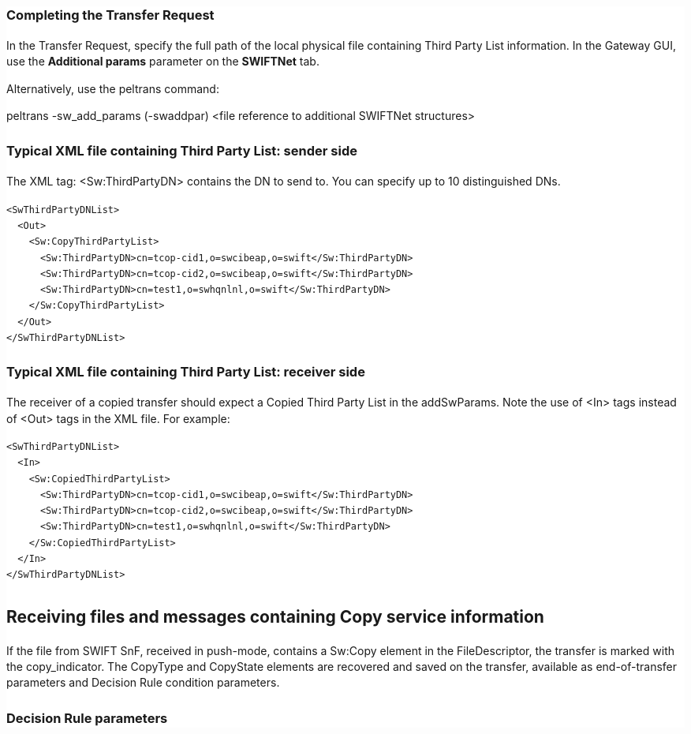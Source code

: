 ### Completing the Transfer Request

In the Transfer Request, specify the full path of the local physical file containing Third Party List information. In the Gateway GUI, use the **Additional params** parameter on the **SWIFTNet** tab.

Alternatively, use the <span class="codeBold_in_para">peltrans</span> command:

peltrans -sw\_add\_params (-swaddpar) &lt;file reference to additional SWIFTNet structures>

### Typical XML file containing Third Party List: sender side

The XML tag: &lt;Sw:ThirdPartyDN> contains the DN to send to. You can specify up to 10 distinguished DNs.


    <SwThirdPartyDNList>
      <Out>
        <Sw:CopyThirdPartyList>
          <Sw:ThirdPartyDN>cn=tcop-cid1,o=swcibeap,o=swift</Sw:ThirdPartyDN>
          <Sw:ThirdPartyDN>cn=tcop-cid2,o=swcibeap,o=swift</Sw:ThirdPartyDN>
          <Sw:ThirdPartyDN>cn=test1,o=swhqnlnl,o=swift</Sw:ThirdPartyDN>
        </Sw:CopyThirdPartyList>
      </Out>
    </SwThirdPartyDNList>

### Typical XML file containing Third Party List: receiver side

The receiver of a copied transfer should expect a Copied Third Party List in the addSwParams. Note the use of &lt;In> tags instead of &lt;Out> tags in the XML file. For example:


    <SwThirdPartyDNList>
      <In>
        <Sw:CopiedThirdPartyList>
          <Sw:ThirdPartyDN>cn=tcop-cid1,o=swcibeap,o=swift</Sw:ThirdPartyDN>
          <Sw:ThirdPartyDN>cn=tcop-cid2,o=swcibeap,o=swift</Sw:ThirdPartyDN>
          <Sw:ThirdPartyDN>cn=test1,o=swhqnlnl,o=swift</Sw:ThirdPartyDN>
        </Sw:CopiedThirdPartyList>
      </In>
    </SwThirdPartyDNList>

<span id="receiving_files"></span>

## Receiving files and messages containing Copy service information

If the file from SWIFT SnF, received in push-mode, contains a Sw:Copy element in the FileDescriptor, the transfer is marked with the <span class="code">copy\_indicator</span>. The CopyType and CopyState elements are recovered and saved on the transfer, available as end-of-transfer parameters and Decision Rule condition parameters.

### Decision Rule parameters
